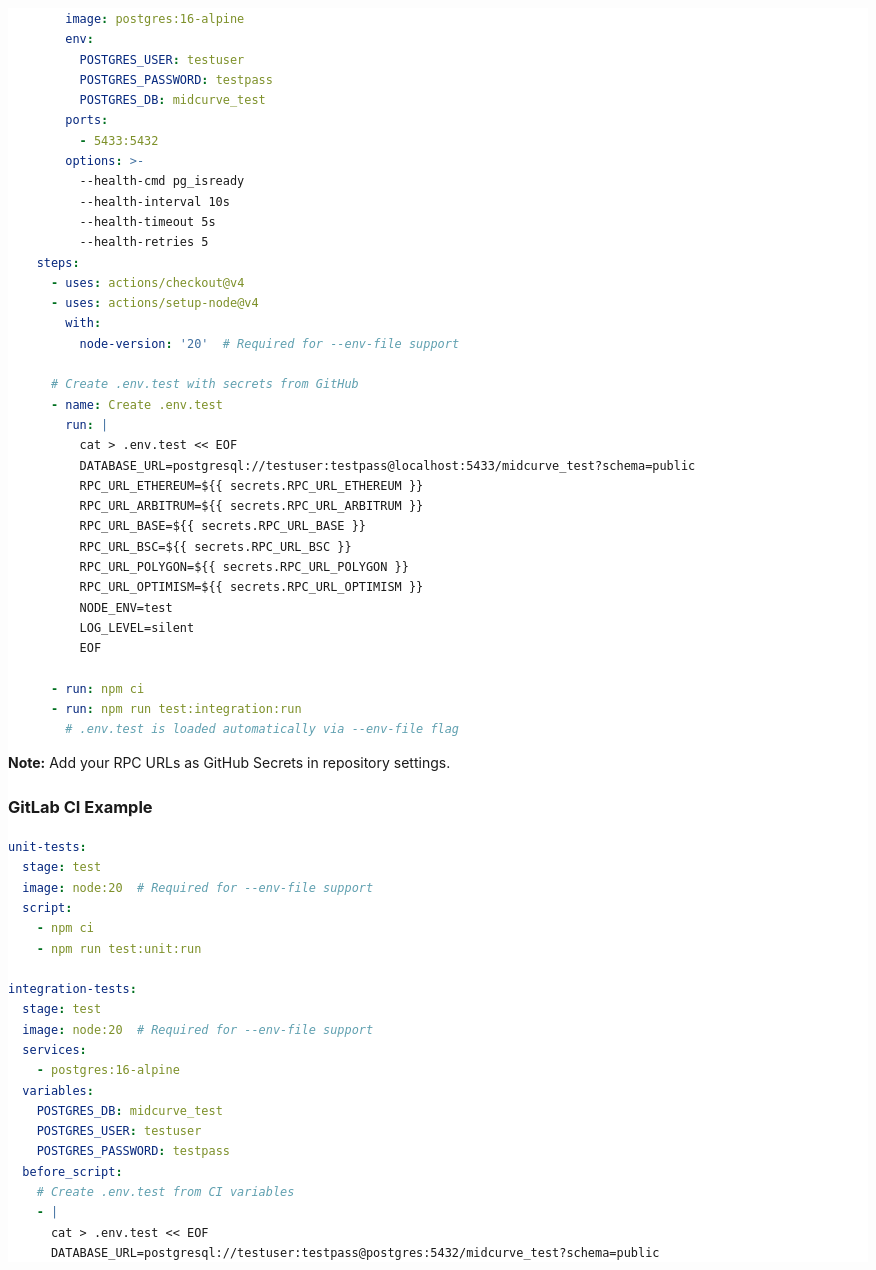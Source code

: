 ```yaml
        image: postgres:16-alpine
        env:
          POSTGRES_USER: testuser
          POSTGRES_PASSWORD: testpass
          POSTGRES_DB: midcurve_test
        ports:
          - 5433:5432
        options: >-
          --health-cmd pg_isready
          --health-interval 10s
          --health-timeout 5s
          --health-retries 5
    steps:
      - uses: actions/checkout@v4
      - uses: actions/setup-node@v4
        with:
          node-version: '20'  # Required for --env-file support

      # Create .env.test with secrets from GitHub
      - name: Create .env.test
        run: |
          cat > .env.test << EOF
          DATABASE_URL=postgresql://testuser:testpass@localhost:5433/midcurve_test?schema=public
          RPC_URL_ETHEREUM=${{ secrets.RPC_URL_ETHEREUM }}
          RPC_URL_ARBITRUM=${{ secrets.RPC_URL_ARBITRUM }}
          RPC_URL_BASE=${{ secrets.RPC_URL_BASE }}
          RPC_URL_BSC=${{ secrets.RPC_URL_BSC }}
          RPC_URL_POLYGON=${{ secrets.RPC_URL_POLYGON }}
          RPC_URL_OPTIMISM=${{ secrets.RPC_URL_OPTIMISM }}
          NODE_ENV=test
          LOG_LEVEL=silent
          EOF

      - run: npm ci
      - run: npm run test:integration:run
        # .env.test is loaded automatically via --env-file flag
```

**Note:** Add your RPC URLs as GitHub Secrets in repository settings.

### GitLab CI Example

```yaml
unit-tests:
  stage: test
  image: node:20  # Required for --env-file support
  script:
    - npm ci
    - npm run test:unit:run

integration-tests:
  stage: test
  image: node:20  # Required for --env-file support
  services:
    - postgres:16-alpine
  variables:
    POSTGRES_DB: midcurve_test
    POSTGRES_USER: testuser
    POSTGRES_PASSWORD: testpass
  before_script:
    # Create .env.test from CI variables
    - |
      cat > .env.test << EOF
      DATABASE_URL=postgresql://testuser:testpass@postgres:5432/midcurve_test?schema=public
```